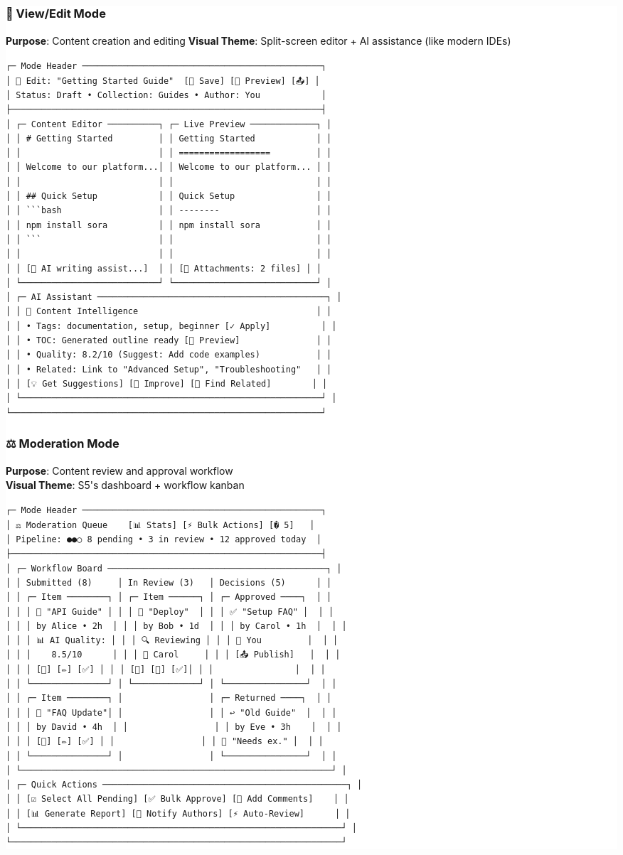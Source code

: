### 📝 View/Edit Mode  
**Purpose**: Content creation and editing
**Visual Theme**: Split-screen editor + AI assistance (like modern IDEs)

```
┌─ Mode Header ───────────────────────────────────────────────┐
│ 📝 Edit: "Getting Started Guide"  [💾 Save] [👀 Preview] [📤] │
│ Status: Draft • Collection: Guides • Author: You            │
├─────────────────────────────────────────────────────────────┤
│ ┌─ Content Editor ──────────┐ ┌─ Live Preview ─────────────┐ │
│ │ # Getting Started         │ │ Getting Started            │ │
│ │                           │ │ ==================         │ │
│ │ Welcome to our platform...│ │ Welcome to our platform... │ │
│ │                           │ │                            │ │
│ │ ## Quick Setup            │ │ Quick Setup                │ │
│ │ ```bash                   │ │ --------                   │ │
│ │ npm install sora          │ │ npm install sora           │ │
│ │ ```                       │ │                            │ │
│ │                           │ │                            │ │
│ │ [🤖 AI writing assist...]  │ │ [📎 Attachments: 2 files] │ │
│ └───────────────────────────┘ └────────────────────────────┘ │
│ ┌─ AI Assistant ─────────────────────────────────────────────┐ │
│ │ 🤖 Content Intelligence                                   │ │
│ │ • Tags: documentation, setup, beginner [✓ Apply]          │ │
│ │ • TOC: Generated outline ready [👀 Preview]               │ │
│ │ • Quality: 8.2/10 (Suggest: Add code examples)           │ │
│ │ • Related: Link to "Advanced Setup", "Troubleshooting"   │ │
│ │ [💡 Get Suggestions] [🎯 Improve] [🔗 Find Related]        │ │
│ └───────────────────────────────────────────────────────────┘ │
└─────────────────────────────────────────────────────────────┘
```

### ⚖️ Moderation Mode
**Purpose**: Content review and approval workflow  
**Visual Theme**: S5's dashboard + workflow kanban

```
┌─ Mode Header ───────────────────────────────────────────────┐
│ ⚖️ Moderation Queue    [📊 Stats] [⚡ Bulk Actions] [� 5]   │
│ Pipeline: ●●○ 8 pending • 3 in review • 12 approved today  │
├─────────────────────────────────────────────────────────────┤
│ ┌─ Workflow Board ───────────────────────────────────────────┐ │
│ │ Submitted (8)     │ In Review (3)   │ Decisions (5)      │ │
│ │ ┌─ Item ────────┐ │ ┌─ Item ──────┐ │ ┌─ Approved ────┐  │ │
│ │ │ 📄 "API Guide" │ │ │ 📄 "Deploy"  │ │ │ ✅ "Setup FAQ" │  │ │
│ │ │ by Alice • 2h  │ │ │ by Bob • 1d  │ │ │ by Carol • 1h  │  │ │
│ │ │ 📊 AI Quality: │ │ │ 🔍 Reviewing │ │ │ 👤 You         │  │ │
│ │ │    8.5/10      │ │ │ 👤 Carol     │ │ │ [📤 Publish]   │  │ │
│ │ │ [👀] [✏️] [✅] │ │ │ [👀] [💬] [✅]│ │ │                │  │ │
│ │ └───────────────┘ │ └─────────────┘ │ └────────────────┘  │ │
│ │ ┌─ Item ────────┐ │                 │ ┌─ Returned ────┐  │ │
│ │ │ 📄 "FAQ Update"│ │                 │ │ ↩️ "Old Guide"  │  │ │
│ │ │ by David • 4h  │ │                 │ │ by Eve • 3h    │  │ │
│ │ │ [👀] [✏️] [✅] │ │                 │ │ 💬 "Needs ex." │  │ │
│ │ └───────────────┘ │                 │ └────────────────┘  │ │
│ └─────────────────────────────────────────────────────────────┘ │
│ ┌─ Quick Actions ────────────────────────────────────────────────┐ │
│ │ [☑️ Select All Pending] [✅ Bulk Approve] [💬 Add Comments]    │ │
│ │ [📊 Generate Report] [🔔 Notify Authors] [⚡ Auto-Review]      │ │
│ └───────────────────────────────────────────────────────────────┘ │
└─────────────────────────────────────────────────────────────────┘
```
